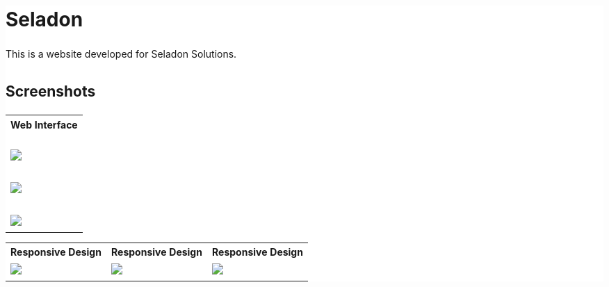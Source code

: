 # Seladon
This is a website developed for Seladon Solutions.

## Screenshots
<table>
	<tr>
		<th width="100%">
			Web Interface<br>
		</th>
	</tr>
	<tr>
		<td>
      <br>
			<img width="1080" src="https://user-images.githubusercontent.com/98855318/153205673-7c1f5db2-02dc-472f-8ccb-739718b094af.png">
		</td>   
	</tr>
  <tr>
   <td>
      <br>
			<img width="1080" src="https://user-images.githubusercontent.com/98855318/153205677-79bd4293-1e3a-44ba-8dc9-c3b2c885d5a4.png">
		</td>   
  </tr>
  <tr>
   <td>
      <br>
			<img width="1080" src="https://user-images.githubusercontent.com/98855318/153205679-a69cbfba-c939-464b-ab76-e7fbdf37b192.png">
		</td>   
  </tr>
</table>

<table>
	<tr>
		<th width="33.3%">
			Responsive Design
		</th>
		<th width="33.3%">
			Responsive Design
		</th>
    <th width="33.3%">
			Responsive Design
		</th>
	</tr>
	<tr><!-- Prevent zebra stripes --></tr>
	<tr>
		<td>
			<img width="618" src="https://user-images.githubusercontent.com/98855318/153205680-11a079c3-b716-4bae-a524-b97e3e4ded98.png">
		</td>
		<td>
			<img width="618" src="https://user-images.githubusercontent.com/98855318/153205681-efe36b9d-3b5c-46c2-9f43-dddd3a48e7ce.png">
		</td>
    <td>
			<img width="618" src="https://user-images.githubusercontent.com/98855318/153205682-b5460412-ebdd-4d36-9e89-7d0f21f3e407.png">
		</td>
	</tr>
</table>
